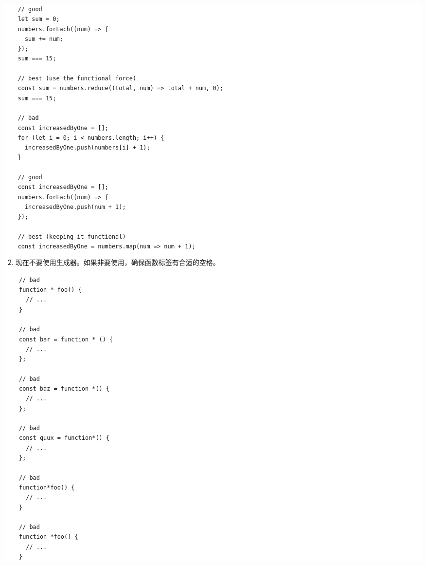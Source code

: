         // good
        let sum = 0;
        numbers.forEach((num) => {
          sum += num;
        });
        sum === 15;
        
        // best (use the functional force)
        const sum = numbers.reduce((total, num) => total + num, 0);
        sum === 15;
        
        // bad
        const increasedByOne = [];
        for (let i = 0; i < numbers.length; i++) {
          increasedByOne.push(numbers[i] + 1);
        }
        
        // good
        const increasedByOne = [];
        numbers.forEach((num) => {
          increasedByOne.push(num + 1);
        });
        
        // best (keeping it functional)
        const increasedByOne = numbers.map(num => num + 1);

2. 现在不要使用生成器。如果非要使用，确保函数标签有合适的空格。

        // bad
        function * foo() {
          // ...
        }
        
        // bad
        const bar = function * () {
          // ...
        };
        
        // bad
        const baz = function *() {
          // ...
        };
        
        // bad
        const quux = function*() {
          // ...
        };
        
        // bad
        function*foo() {
          // ...
        }
        
        // bad
        function *foo() {
          // ...
        }
        